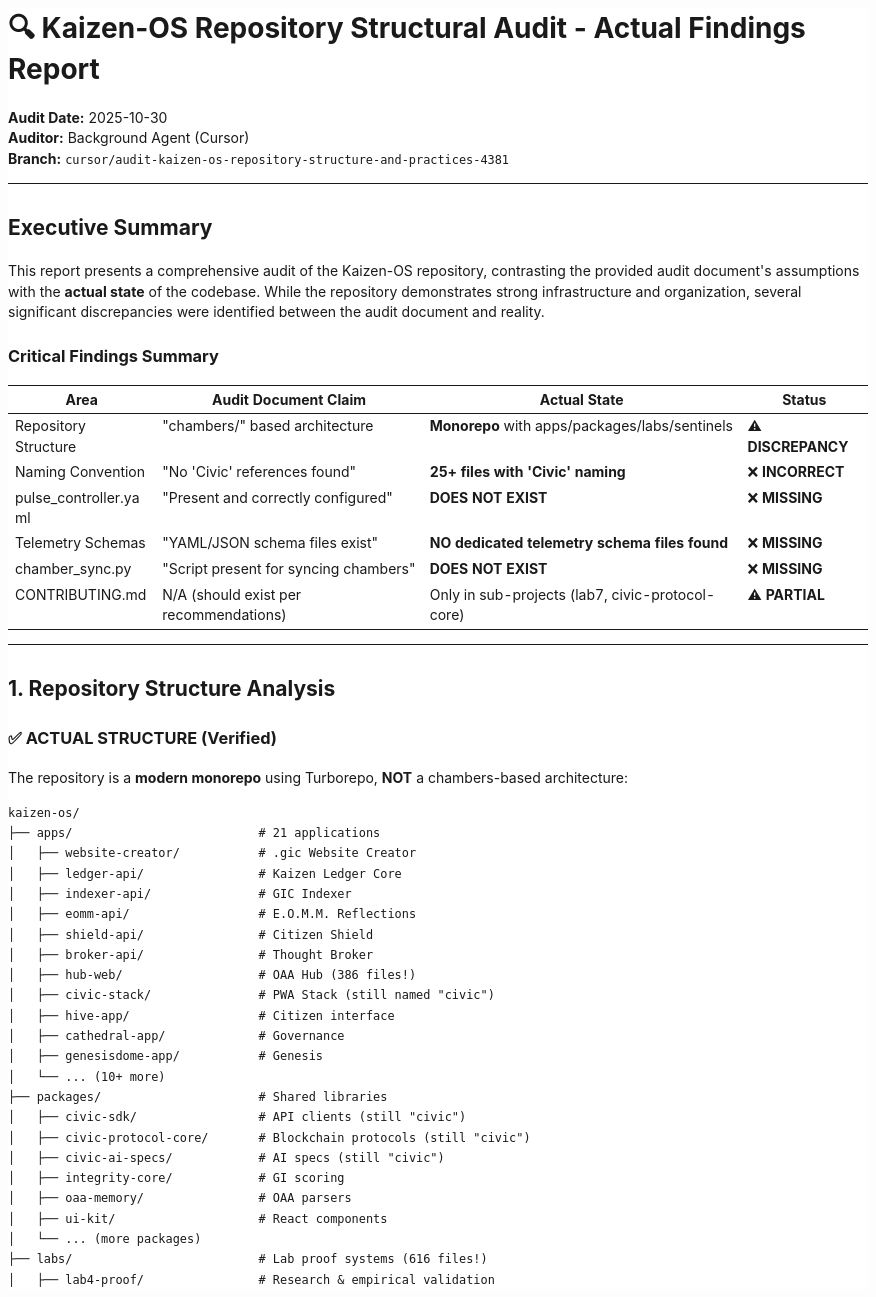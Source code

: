 # 🔍 Kaizen-OS Repository Structural Audit - Actual Findings Report
**Audit Date:** 2025-10-30  
**Auditor:** Background Agent (Cursor)  
**Branch:** `cursor/audit-kaizen-os-repository-structure-and-practices-4381`

---

## Executive Summary

This report presents a comprehensive audit of the Kaizen-OS repository, contrasting the provided audit document's assumptions with the **actual state** of the codebase. While the repository demonstrates strong infrastructure and organization, several significant discrepancies were identified between the audit document and reality.

### Critical Findings Summary

| Area | Audit Document Claim | Actual State | Status |
|------|---------------------|--------------|--------|
| Repository Structure | "chambers/" based architecture | **Monorepo** with apps/packages/labs/sentinels | ⚠️ **DISCREPANCY** |
| Naming Convention | "No 'Civic' references found" | **25+ files with 'Civic' naming** | ❌ **INCORRECT** |
| pulse_controller.yaml | "Present and correctly configured" | **DOES NOT EXIST** | ❌ **MISSING** |
| Telemetry Schemas | "YAML/JSON schema files exist" | **NO dedicated telemetry schema files found** | ❌ **MISSING** |
| chamber_sync.py | "Script present for syncing chambers" | **DOES NOT EXIST** | ❌ **MISSING** |
| CONTRIBUTING.md | N/A (should exist per recommendations) | Only in sub-projects (lab7, civic-protocol-core) | ⚠️ **PARTIAL** |

---

## 1. Repository Structure Analysis

### ✅ ACTUAL STRUCTURE (Verified)

The repository is a **modern monorepo** using Turborepo, **NOT** a chambers-based architecture:

```
kaizen-os/
├── apps/                          # 21 applications
│   ├── website-creator/           # .gic Website Creator
│   ├── ledger-api/                # Kaizen Ledger Core
│   ├── indexer-api/               # GIC Indexer
│   ├── eomm-api/                  # E.O.M.M. Reflections
│   ├── shield-api/                # Citizen Shield
│   ├── broker-api/                # Thought Broker
│   ├── hub-web/                   # OAA Hub (386 files!)
│   ├── civic-stack/               # PWA Stack (still named "civic")
│   ├── hive-app/                  # Citizen interface
│   ├── cathedral-app/             # Governance
│   ├── genesisdome-app/           # Genesis
│   └── ... (10+ more)
├── packages/                      # Shared libraries
│   ├── civic-sdk/                 # API clients (still "civic")
│   ├── civic-protocol-core/       # Blockchain protocols (still "civic")
│   ├── civic-ai-specs/            # AI specs (still "civic")
│   ├── integrity-core/            # GI scoring
│   ├── oaa-memory/                # OAA parsers
│   ├── ui-kit/                    # React components
│   └── ... (more packages)
├── labs/                          # Lab proof systems (616 files!)
│   ├── lab4-proof/                # Research & empirical validation
```